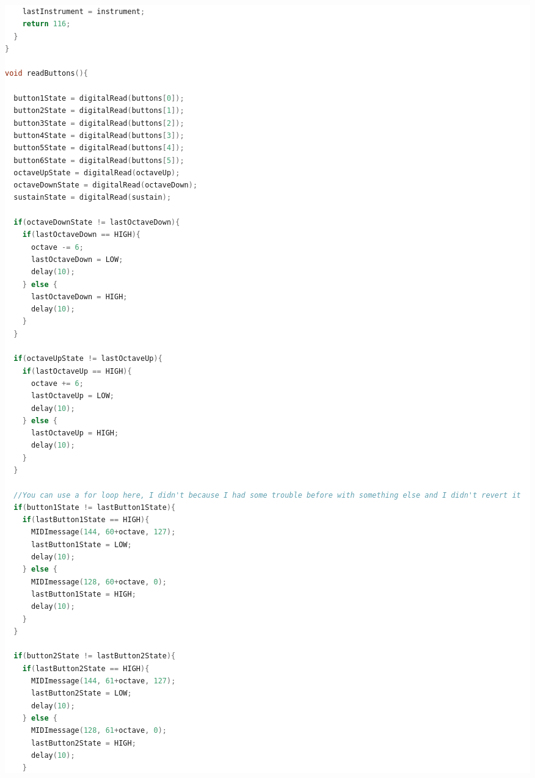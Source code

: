 ```c++
    lastInstrument = instrument;
    return 116;
  }
}

void readButtons(){
  
  button1State = digitalRead(buttons[0]);
  button2State = digitalRead(buttons[1]);
  button3State = digitalRead(buttons[2]);
  button4State = digitalRead(buttons[3]);
  button5State = digitalRead(buttons[4]);
  button6State = digitalRead(buttons[5]);
  octaveUpState = digitalRead(octaveUp);
  octaveDownState = digitalRead(octaveDown);
  sustainState = digitalRead(sustain);

  if(octaveDownState != lastOctaveDown){
    if(lastOctaveDown == HIGH){
      octave -= 6;
      lastOctaveDown = LOW;
      delay(10);
    } else {
      lastOctaveDown = HIGH;
      delay(10);
    }
  }
  
  if(octaveUpState != lastOctaveUp){
    if(lastOctaveUp == HIGH){
      octave += 6;
      lastOctaveUp = LOW;
      delay(10);
    } else {
      lastOctaveUp = HIGH;
      delay(10);
    }
  }

  //You can use a for loop here, I didn't because I had some trouble before with something else and I didn't revert it
  if(button1State != lastButton1State){
    if(lastButton1State == HIGH){
      MIDImessage(144, 60+octave, 127);
      lastButton1State = LOW;
      delay(10);
    } else {
      MIDImessage(128, 60+octave, 0);
      lastButton1State = HIGH;
      delay(10);
    }
  }

  if(button2State != lastButton2State){
    if(lastButton2State == HIGH){
      MIDImessage(144, 61+octave, 127);
      lastButton2State = LOW;
      delay(10);
    } else {
      MIDImessage(128, 61+octave, 0);
      lastButton2State = HIGH;
      delay(10);
    }
```